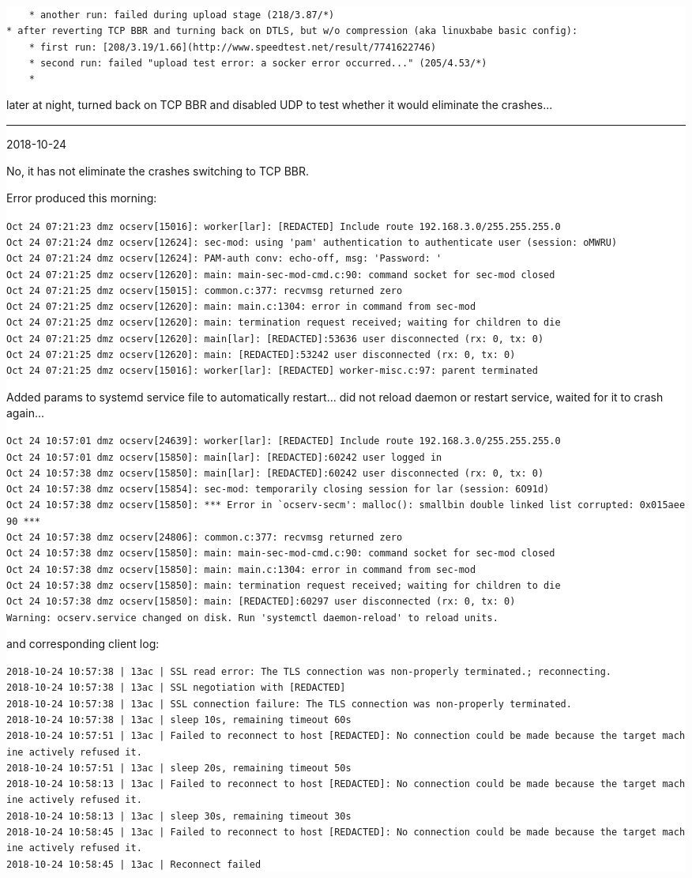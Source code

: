         * another run: failed during upload stage (218/3.87/*)
    * after reverting TCP BBR and turning back on DTLS, but w/o compression (aka linuxbabe basic config):
        * first run: [208/3.19/1.66](http://www.speedtest.net/result/7741622746)
        * second run: failed "upload test error: a socker error occurred..." (205/4.53/*)
        * 

later at night, turned back on TCP BBR and disabled UDP to test whether it would eliminate
the crashes...

----

2018-10-24

No, it has not eliminate the crashes switching to TCP BBR. 

Error produced this morning:
```
Oct 24 07:21:23 dmz ocserv[15016]: worker[lar]: [REDACTED] Include route 192.168.3.0/255.255.255.0
Oct 24 07:21:24 dmz ocserv[12624]: sec-mod: using 'pam' authentication to authenticate user (session: oMWRU)
Oct 24 07:21:24 dmz ocserv[12624]: PAM-auth conv: echo-off, msg: 'Password: '
Oct 24 07:21:25 dmz ocserv[12620]: main: main-sec-mod-cmd.c:90: command socket for sec-mod closed
Oct 24 07:21:25 dmz ocserv[15015]: common.c:377: recvmsg returned zero
Oct 24 07:21:25 dmz ocserv[12620]: main: main.c:1304: error in command from sec-mod
Oct 24 07:21:25 dmz ocserv[12620]: main: termination request received; waiting for children to die
Oct 24 07:21:25 dmz ocserv[12620]: main[lar]: [REDACTED]:53636 user disconnected (rx: 0, tx: 0)
Oct 24 07:21:25 dmz ocserv[12620]: main: [REDACTED]:53242 user disconnected (rx: 0, tx: 0)
Oct 24 07:21:25 dmz ocserv[15016]: worker[lar]: [REDACTED] worker-misc.c:97: parent terminated
```

Added params to systemd service file to automatically restart... did not reload
daemon or restart service, waited for it to crash again...
```
Oct 24 10:57:01 dmz ocserv[24639]: worker[lar]: [REDACTED] Include route 192.168.3.0/255.255.255.0
Oct 24 10:57:01 dmz ocserv[15850]: main[lar]: [REDACTED]:60242 user logged in
Oct 24 10:57:38 dmz ocserv[15850]: main[lar]: [REDACTED]:60242 user disconnected (rx: 0, tx: 0)
Oct 24 10:57:38 dmz ocserv[15854]: sec-mod: temporarily closing session for lar (session: 6O91d)
Oct 24 10:57:38 dmz ocserv[15850]: *** Error in `ocserv-secm': malloc(): smallbin double linked list corrupted: 0x015aee90 ***
Oct 24 10:57:38 dmz ocserv[24806]: common.c:377: recvmsg returned zero
Oct 24 10:57:38 dmz ocserv[15850]: main: main-sec-mod-cmd.c:90: command socket for sec-mod closed
Oct 24 10:57:38 dmz ocserv[15850]: main: main.c:1304: error in command from sec-mod
Oct 24 10:57:38 dmz ocserv[15850]: main: termination request received; waiting for children to die
Oct 24 10:57:38 dmz ocserv[15850]: main: [REDACTED]:60297 user disconnected (rx: 0, tx: 0)
Warning: ocserv.service changed on disk. Run 'systemctl daemon-reload' to reload units.
```

and corresponding client log:
```
2018-10-24 10:57:38 | 13ac | SSL read error: The TLS connection was non-properly terminated.; reconnecting.
2018-10-24 10:57:38 | 13ac | SSL negotiation with [REDACTED]
2018-10-24 10:57:38 | 13ac | SSL connection failure: The TLS connection was non-properly terminated.
2018-10-24 10:57:38 | 13ac | sleep 10s, remaining timeout 60s
2018-10-24 10:57:51 | 13ac | Failed to reconnect to host [REDACTED]: No connection could be made because the target machine actively refused it.
2018-10-24 10:57:51 | 13ac | sleep 20s, remaining timeout 50s
2018-10-24 10:58:13 | 13ac | Failed to reconnect to host [REDACTED]: No connection could be made because the target machine actively refused it.
2018-10-24 10:58:13 | 13ac | sleep 30s, remaining timeout 30s
2018-10-24 10:58:45 | 13ac | Failed to reconnect to host [REDACTED]: No connection could be made because the target machine actively refused it.
2018-10-24 10:58:45 | 13ac | Reconnect failed
```
